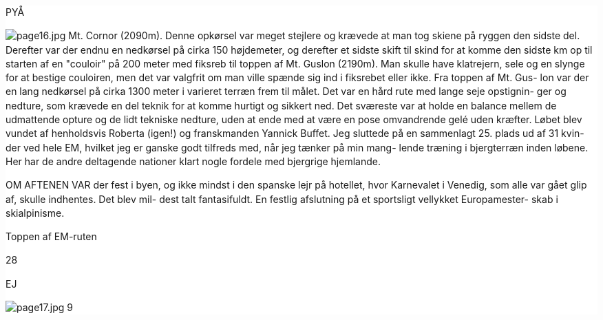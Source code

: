 
PYÅ




![page16.jpg](/2009/DB-2009-1/page16.jpg)
Mt. Cornor (2090m). Denne opkørsel var
meget stejlere og krævede at man tog
skiene på ryggen den sidste del. Derefter
var der endnu en nedkørsel på cirka 150
højdemeter, og derefter et sidste skift til
skind for at komme den sidste km op til
starten af en "couloir" på 200 meter med
fiksreb til toppen af Mt. Guslon (2190m).
Man skulle have klatrejern, sele og en
slynge for at bestige couloiren, men det
var valgfrit om man ville spænde sig ind i
fiksrebet eller ikke. Fra toppen af Mt. Gus-
lon var der en lang nedkørsel på cirka 1300
meter i varieret terræn frem til målet. Det
var en hård rute med lange seje opstignin-
ger og nedture, som krævede en del teknik
for at komme hurtigt og sikkert ned. Det
sværeste var at holde en balance mellem
de udmattende opture og de lidt tekniske
nedture, uden at ende med at være en pose
omvandrende gelé uden kræfter. Løbet blev
vundet af henholdsvis Roberta (igen!) og
franskmanden Yannick Buffet. Jeg sluttede
på en sammenlagt 25. plads ud af 31 kvin-
der ved hele EM, hvilket jeg er ganske godt
tilfreds med, når jeg tænker på min mang-
lende træning i bjergterræn inden løbene.
Her har de andre deltagende nationer klart
nogle fordele med bjergrige hjemlande.

OM AFTENEN VAR der fest i byen, og
ikke mindst i den spanske lejr på hotellet,
hvor Karnevalet i Venedig, som alle var
gået glip af, skulle indhentes. Det blev mil-
dest talt fantasifuldt. En festlig afslutning
på et sportsligt vellykket Europamester-
skab i skialpinisme.

Toppen af EM-ruten

28

EJ




![page17.jpg](/2009/DB-2009-1/page17.jpg)
9
